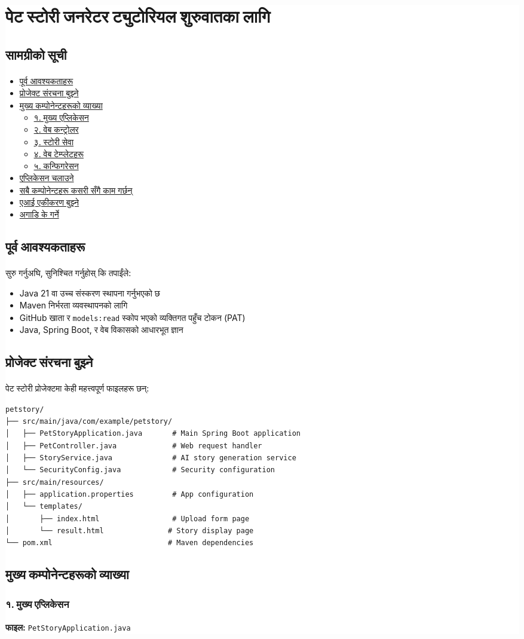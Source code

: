 
# पेट स्टोरी जनरेटर ट्युटोरियल शुरुवातका लागि

## सामग्रीको सूची

- [पूर्व आवश्यकताहरू](../../../../04-PracticalSamples/petstory)
- [प्रोजेक्ट संरचना बुझ्ने](../../../../04-PracticalSamples/petstory)
- [मुख्य कम्पोनेन्टहरूको व्याख्या](../../../../04-PracticalSamples/petstory)
  - [१. मुख्य एप्लिकेसन](../../../../04-PracticalSamples/petstory)
  - [२. वेब कन्ट्रोलर](../../../../04-PracticalSamples/petstory)
  - [३. स्टोरी सेवा](../../../../04-PracticalSamples/petstory)
  - [४. वेब टेम्प्लेटहरू](../../../../04-PracticalSamples/petstory)
  - [५. कन्फिगरेसन](../../../../04-PracticalSamples/petstory)
- [एप्लिकेसन चलाउने](../../../../04-PracticalSamples/petstory)
- [सबै कम्पोनेन्टहरू कसरी सँगै काम गर्छन्](../../../../04-PracticalSamples/petstory)
- [एआई एकीकरण बुझ्ने](../../../../04-PracticalSamples/petstory)
- [अगाडि के गर्ने](../../../../04-PracticalSamples/petstory)

## पूर्व आवश्यकताहरू

सुरु गर्नुअघि, सुनिश्चित गर्नुहोस् कि तपाईंले:
- Java 21 वा उच्च संस्करण स्थापना गर्नुभएको छ
- Maven निर्भरता व्यवस्थापनको लागि
- GitHub खाता र `models:read` स्कोप भएको व्यक्तिगत पहुँच टोकन (PAT)
- Java, Spring Boot, र वेब विकासको आधारभूत ज्ञान

## प्रोजेक्ट संरचना बुझ्ने

पेट स्टोरी प्रोजेक्टमा केही महत्त्वपूर्ण फाइलहरू छन्:

```
petstory/
├── src/main/java/com/example/petstory/
│   ├── PetStoryApplication.java       # Main Spring Boot application
│   ├── PetController.java             # Web request handler
│   ├── StoryService.java              # AI story generation service
│   └── SecurityConfig.java            # Security configuration
├── src/main/resources/
│   ├── application.properties         # App configuration
│   └── templates/
│       ├── index.html                 # Upload form page
│       └── result.html               # Story display page
└── pom.xml                           # Maven dependencies
```

## मुख्य कम्पोनेन्टहरूको व्याख्या

### १. मुख्य एप्लिकेसन

**फाइल:** `PetStoryApplication.java`
